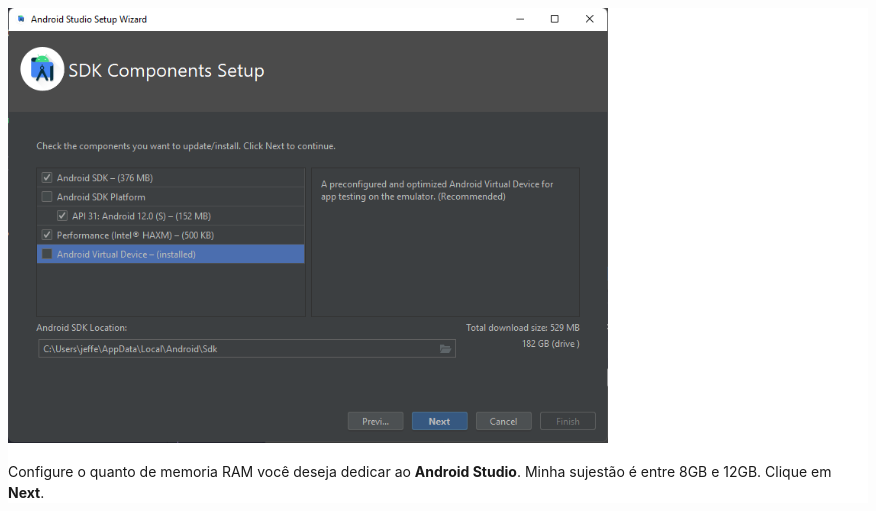   <img src="./assets/Windows/Android/Passo13Android.png" alt="JDK" width="600">
</h1>

Configure o quanto de memoria RAM você deseja dedicar ao **Android Studio**. Minha sujestão é entre 8GB e 12GB. Clique em **Next**.

<h1 align="center">